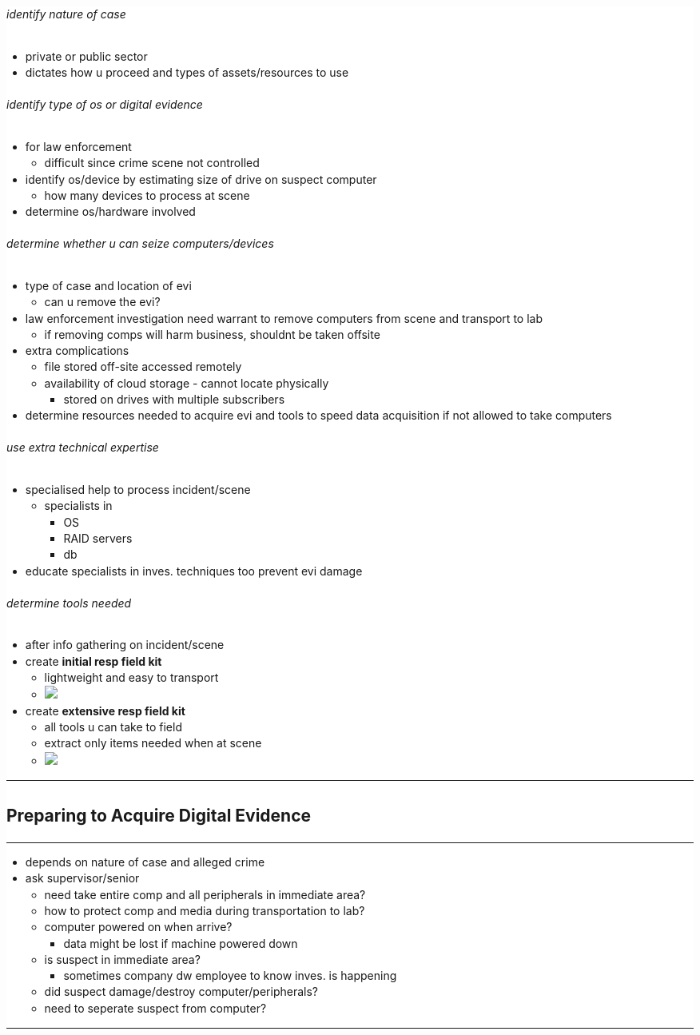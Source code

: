 ###### identify nature of case
- private or public sector
- dictates how u proceed and types of assets/resources to use

###### identify type of os or digital evidence
- for law enforcement
	- difficult since crime scene not controlled
- identify os/device by estimating size of drive on suspect computer
	- how many devices to process at scene
- determine os/hardware involved

###### determine whether u can seize computers/devices
- type of case and location of evi
	- can u remove the evi?
- law enforcement investigation need warrant to remove computers from scene and transport to lab
	- if removing comps will harm business, shouldnt be taken offsite
- extra complications
	- file stored off-site accessed remotely
	- availability of cloud storage - cannot locate physically
		- stored on drives with multiple subscribers
- determine resources needed to acquire evi and tools to speed data acquisition if not allowed to take computers

###### use extra technical expertise
- specialised help to process incident/scene
	- specialists in
		- OS
		- RAID servers
		- db
- educate specialists in inves. techniques too prevent evi damage

###### determine tools needed
- after info gathering on incident/scene
- create **initial resp field kit**
	- lightweight and easy to transport
	- ![](https://i.imgur.com/W2oPuOK.png)
- create **extensive resp field kit**
	- all tools u can take to field
	- extract only items needed when at scene
	- ![](https://i.imgur.com/hdLFGXw.png)
---

## Preparing to Acquire Digital Evidence
---
- depends on nature of case and alleged crime
- ask supervisor/senior
    - need take entire comp and all peripherals in immediate area?
    - how to protect comp and media during transportation to lab?
    - computer powered on when arrive?
        - data might be lost if machine powered down
    - is suspect in immediate area?
        - sometimes company dw employee to know inves. is happening
    - did suspect damage/destroy computer/peripherals?
    - need to seperate suspect from computer?
---
